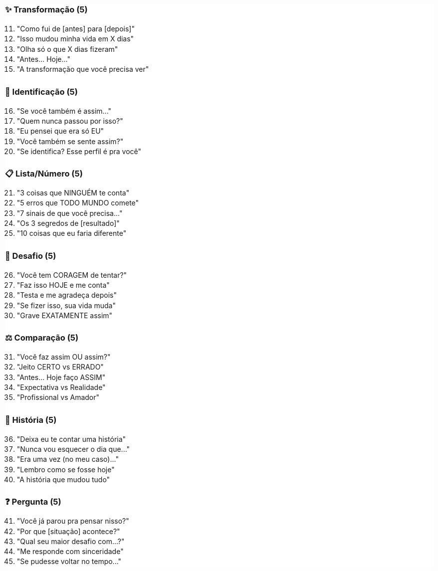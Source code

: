 ### ✨ Transformação (5)
11. "Como fui de [antes] para [depois]"
12. "Isso mudou minha vida em X dias"
13. "Olha só o que X dias fizeram"
14. "Antes... Hoje..."
15. "A transformação que você precisa ver"

### 💛 Identificação (5)
16. "Se você também é assim..."
17. "Quem nunca passou por isso?"
18. "Eu pensei que era só EU"
19. "Você também se sente assim?"
20. "Se identifica? Esse perfil é pra você"

### 📋 Lista/Número (5)
21. "3 coisas que NINGUÉM te conta"
22. "5 erros que TODO MUNDO comete"
23. "7 sinais de que você precisa..."
24. "Os 3 segredos de [resultado]"
25. "10 coisas que eu faria diferente"

### 💪 Desafio (5)
26. "Você tem CORAGEM de tentar?"
27. "Faz isso HOJE e me conta"
28. "Testa e me agradeça depois"
29. "Se fizer isso, sua vida muda"
30. "Grave EXATAMENTE assim"

### ⚖️ Comparação (5)
31. "Você faz assim OU assim?"
32. "Jeito CERTO vs ERRADO"
33. "Antes... Hoje faço ASSIM"
34. "Expectativa vs Realidade"
35. "Profissional vs Amador"

### 📖 História (5)
36. "Deixa eu te contar uma história"
37. "Nunca vou esquecer o dia que..."
38. "Era uma vez (no meu caso)..."
39. "Lembro como se fosse hoje"
40. "A história que mudou tudo"

### ❓ Pergunta (5)
41. "Você já parou pra pensar nisso?"
42. "Por que [situação] acontece?"
43. "Qual seu maior desafio com...?"
44. "Me responde com sinceridade"
45. "Se pudesse voltar no tempo..."
